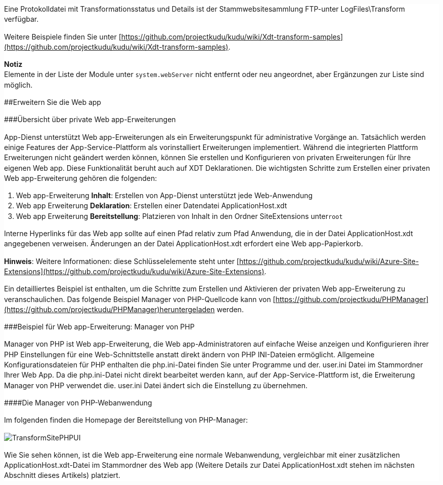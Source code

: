 
Eine Protokolldatei mit Transformationsstatus und Details ist der Stammwebsitesammlung FTP-unter LogFiles\Transform verfügbar.

Weitere Beispiele finden Sie unter [https://github.com/projectkudu/kudu/wiki/Xdt-transform-samples](https://github.com/projectkudu/kudu/wiki/Xdt-transform-samples).

**Notiz**<br />
Elemente in der Liste der Module unter `system.webServer` nicht entfernt oder neu angeordnet, aber Ergänzungen zur Liste sind möglich.


##<a id="extend"></a>Erweitern Sie die Web app

###<a id="overview"></a>Übersicht über private Web app-Erweiterungen

App-Dienst unterstützt Web app-Erweiterungen als ein Erweiterungspunkt für administrative Vorgänge an. Tatsächlich werden einige Features der App-Service-Plattform als vorinstalliert Erweiterungen implementiert. Während die integrierten Plattform Erweiterungen nicht geändert werden können, können Sie erstellen und Konfigurieren von privaten Erweiterungen für Ihre eigenen Web app. Diese Funktionalität beruht auch auf XDT Deklarationen. Die wichtigsten Schritte zum Erstellen einer privaten Web app-Erweiterung gehören die folgenden:

1. Web app-Erweiterung **Inhalt**: Erstellen von App-Dienst unterstützt jede Web-Anwendung
2. Web app Erweiterung **Deklaration**: Erstellen einer Datendatei ApplicationHost.xdt
3. Web app Erweiterung **Bereitstellung**: Platzieren von Inhalt in den Ordner SiteExtensions unter`root`

Interne Hyperlinks für das Web app sollte auf einen Pfad relativ zum Pfad Anwendung, die in der Datei ApplicationHost.xdt angegebenen verweisen. Änderungen an der Datei ApplicationHost.xdt erfordert eine Web app-Papierkorb.

**Hinweis**: Weitere Informationen: diese Schlüsselelemente steht unter [https://github.com/projectkudu/kudu/wiki/Azure-Site-Extensions](https://github.com/projectkudu/kudu/wiki/Azure-Site-Extensions).

Ein detailliertes Beispiel ist enthalten, um die Schritte zum Erstellen und Aktivieren der privaten Web app-Erweiterung zu veranschaulichen. Das folgende Beispiel Manager von PHP-Quellcode kann von [https://github.com/projectkudu/PHPManager](https://github.com/projectkudu/PHPManager)heruntergeladen werden.

###<a id="SiteSample"></a>Beispiel für Web app-Erweiterung: Manager von PHP

Manager von PHP ist Web app-Erweiterung, die Web app-Administratoren auf einfache Weise anzeigen und Konfigurieren ihrer PHP Einstellungen für eine Web-Schnittstelle anstatt direkt ändern von PHP INI-Dateien ermöglicht. Allgemeine Konfigurationsdateien für PHP enthalten die php.ini-Datei finden Sie unter Programme und der. user.ini Datei im Stammordner Ihrer Web App. Da die php.ini-Datei nicht direkt bearbeitet werden kann, auf der App-Service-Plattform ist, die Erweiterung Manager von PHP verwendet die. user.ini Datei ändert sich die Einstellung zu übernehmen.

####<a id="PHPwebapp"></a>Die Manager von PHP-Webanwendung

Im folgenden finden die Homepage der Bereitstellung von PHP-Manager:

![TransformSitePHPUI][TransformSitePHPUI]

Wie Sie sehen können, ist die Web app-Erweiterung eine normale Webanwendung, vergleichbar mit einer zusätzlichen ApplicationHost.xdt-Datei im Stammordner des Web app (Weitere Details zur Datei ApplicationHost.xdt stehen im nächsten Abschnitt dieses Artikels) platziert.


[TransformSitePHPUI]: ./media/web-sites-transform-extend/TransformSitePHPUI.png
[TransformSiteSolEx]: ./media/web-sites-transform-extend/TransformSiteSolEx.png